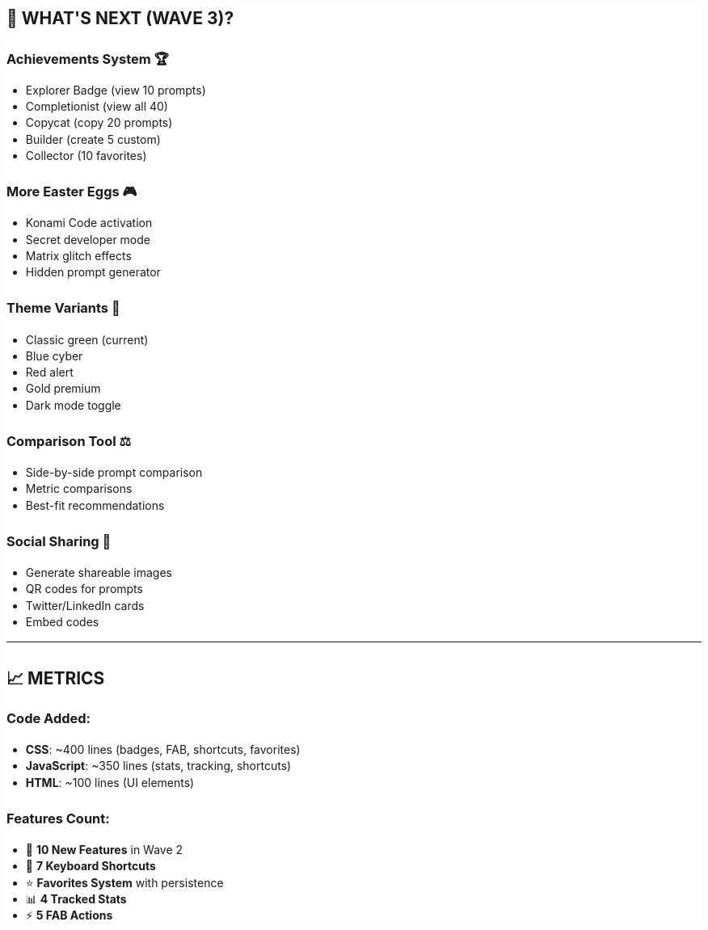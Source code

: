 
## 🔮 **WHAT'S NEXT (WAVE 3)?**

### **Achievements System** 🏆
- Explorer Badge (view 10 prompts)
- Completionist (view all 40)
- Copycat (copy 20 prompts)
- Builder (create 5 custom)
- Collector (10 favorites)

### **More Easter Eggs** 🎮
- Konami Code activation
- Secret developer mode
- Matrix glitch effects
- Hidden prompt generator

### **Theme Variants** 🎨
- Classic green (current)
- Blue cyber
- Red alert
- Gold premium
- Dark mode toggle

### **Comparison Tool** ⚖️
- Side-by-side prompt comparison
- Metric comparisons
- Best-fit recommendations

### **Social Sharing** 📱
- Generate shareable images
- QR codes for prompts
- Twitter/LinkedIn cards
- Embed codes

---

## 📈 **METRICS**

### **Code Added**:
- **CSS**: ~400 lines (badges, FAB, shortcuts, favorites)
- **JavaScript**: ~350 lines (stats, tracking, shortcuts)
- **HTML**: ~100 lines (UI elements)

### **Features Count**:
- 🎯 **10 New Features** in Wave 2
- 🎹 **7 Keyboard Shortcuts**
- ⭐ **Favorites System** with persistence
- 📊 **4 Tracked Stats**
- ⚡ **5 FAB Actions**
